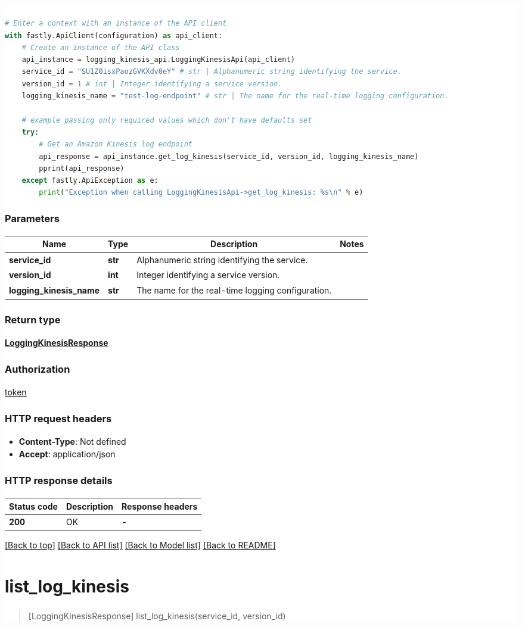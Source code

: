 ```python

# Enter a context with an instance of the API client
with fastly.ApiClient(configuration) as api_client:
    # Create an instance of the API class
    api_instance = logging_kinesis_api.LoggingKinesisApi(api_client)
    service_id = "SU1Z0isxPaozGVKXdv0eY" # str | Alphanumeric string identifying the service.
    version_id = 1 # int | Integer identifying a service version.
    logging_kinesis_name = "test-log-endpoint" # str | The name for the real-time logging configuration.

    # example passing only required values which don't have defaults set
    try:
        # Get an Amazon Kinesis log endpoint
        api_response = api_instance.get_log_kinesis(service_id, version_id, logging_kinesis_name)
        pprint(api_response)
    except fastly.ApiException as e:
        print("Exception when calling LoggingKinesisApi->get_log_kinesis: %s\n" % e)
```


### Parameters

Name | Type | Description  | Notes
------------- | ------------- | ------------- | -------------
 **service_id** | **str**| Alphanumeric string identifying the service. |
 **version_id** | **int**| Integer identifying a service version. |
 **logging_kinesis_name** | **str**| The name for the real-time logging configuration. |

### Return type

[**LoggingKinesisResponse**](LoggingKinesisResponse.md)

### Authorization

[token](../README.md#token)

### HTTP request headers

 - **Content-Type**: Not defined
 - **Accept**: application/json


### HTTP response details

| Status code | Description | Response headers |
|-------------|-------------|------------------|
**200** | OK |  -  |

[[Back to top]](#) [[Back to API list]](../README.md#documentation-for-api-endpoints) [[Back to Model list]](../README.md#documentation-for-models) [[Back to README]](../README.md)

# **list_log_kinesis**
> [LoggingKinesisResponse] list_log_kinesis(service_id, version_id)
